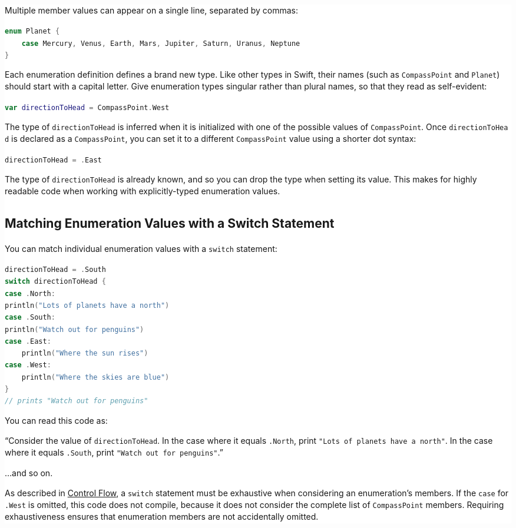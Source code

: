 Multiple member values can appear on a single line, separated by commas:

```swift
enum Planet {
    case Mercury, Venus, Earth, Mars, Jupiter, Saturn, Uranus, Neptune
}
```

Each enumeration definition defines a brand new type. Like other types in Swift, their names (such as `CompassPoint` and `Planet`) should start with a capital letter. Give enumeration types singular rather than plural names, so that they read as self-evident:

```swift
var directionToHead = CompassPoint.West
```

The type of `directionToHead` is inferred when it is initialized with one of the possible values of `CompassPoint`. Once `directionToHead` is declared as a `CompassPoint`, you can set it to a different `CompassPoint` value using a shorter dot syntax:

```swift
directionToHead = .East
```

The type of `directionToHead` is already known, and so you can drop the type when setting its value. This makes for highly readable code when working with explicitly-typed enumeration values.

## Matching Enumeration Values with a Switch Statement

You can match individual enumeration values with a `switch` statement:

```swift
directionToHead = .South
switch directionToHead {
case .North:
println("Lots of planets have a north")
case .South:
println("Watch out for penguins")
case .East:
    println("Where the sun rises")
case .West:
    println("Where the skies are blue")
}
// prints "Watch out for penguins"
```

You can read this code as:

“Consider the value of `directionToHead`. In the case where it equals `.North`, print `"Lots of planets have a north"`. In the case where it equals `.South`, print `"Watch out for penguins"`.”

…and so on.

As described in [Control Flow], a `switch` statement must be exhaustive when considering an enumeration’s members. If the `case` for `.West` is omitted, this code does not compile, because it does not consider the complete list of `CompassPoint` members. Requiring exhaustiveness ensures that enumeration members are not accidentally omitted.


[Properties]: 210_Properties.html "Properties"
[Methods]: 211_Methods.html "Methods"
[Initialization]: 214_Initialization.html "Initialization"
[Extensions]: 220_Extensions.html "Extensions"
[Protocols]: 221_Protocols.html "Protocols"
[Control Flow]: 205_Control_Flow.md "Control Flow"